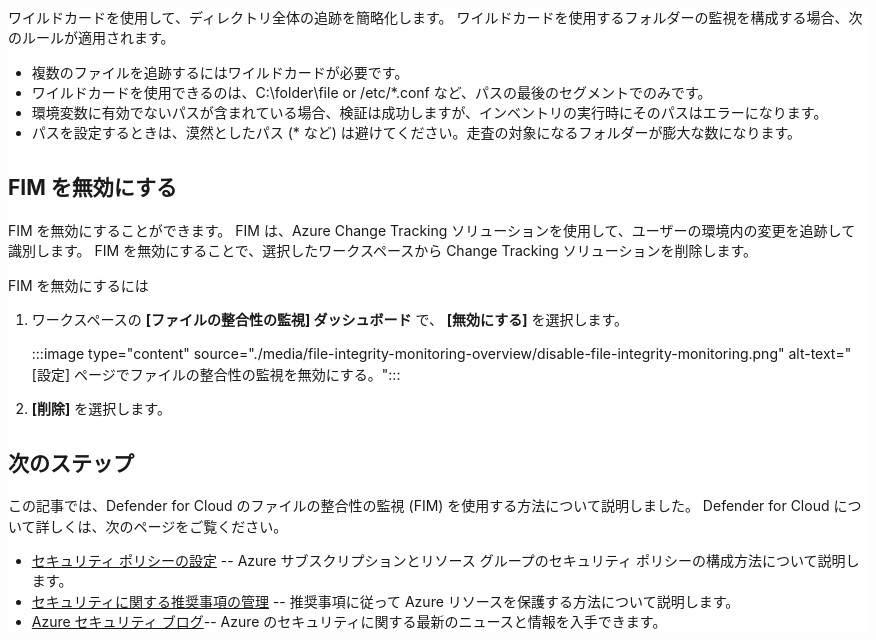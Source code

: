 ワイルドカードを使用して、ディレクトリ全体の追跡を簡略化します。 ワイルドカードを使用するフォルダーの監視を構成する場合、次のルールが適用されます。
-   複数のファイルを追跡するにはワイルドカードが必要です。
-   ワイルドカードを使用できるのは、C:\folder\file or /etc/*.conf など、パスの最後のセグメントでのみです。
-   環境変数に有効でないパスが含まれている場合、検証は成功しますが、インベントリの実行時にそのパスはエラーになります。
-   パスを設定するときは、漠然としたパス (\* など) は避けてください。走査の対象になるフォルダーが膨大な数になります。

## <a name="disable-fim"></a>FIM を無効にする
FIM を無効にすることができます。 FIM は、Azure Change Tracking ソリューションを使用して、ユーザーの環境内の変更を追跡して識別します。 FIM を無効にすることで、選択したワークスペースから Change Tracking ソリューションを削除します。

FIM を無効にするには

1. ワークスペースの **[ファイルの整合性の監視] ダッシュボード** で、 **[無効にする]** を選択します。

    :::image type="content" source="./media/file-integrity-monitoring-overview/disable-file-integrity-monitoring.png" alt-text="[設定] ページでファイルの整合性の監視を無効にする。":::

1. **[削除]** を選択します。

## <a name="next-steps"></a>次のステップ
この記事では、Defender for Cloud のファイルの整合性の監視 (FIM) を使用する方法について説明しました。 Defender for Cloud について詳しくは、次のページをご覧ください。

* [セキュリティ ポリシーの設定](tutorial-security-policy.md) -- Azure サブスクリプションとリソース グループのセキュリティ ポリシーの構成方法について説明します。
* [セキュリティに関する推奨事項の管理](review-security-recommendations.md) -- 推奨事項に従って Azure リソースを保護する方法について説明します。
* [Azure セキュリティ ブログ](/archive/blogs/azuresecurity/)-- Azure のセキュリティに関する最新のニュースと情報を入手できます。


[3]: ./media/file-integrity-monitoring-overview/enable.png
[4]: ./media/file-integrity-monitoring-overview/upgrade-plan.png
